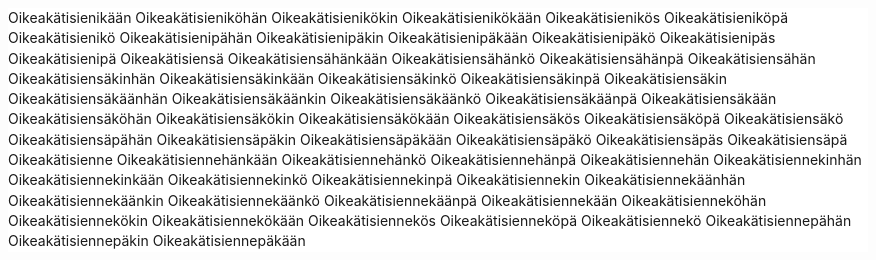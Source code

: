 Oikeakätisienikään
Oikeakätisieniköhän
Oikeakätisienikökin
Oikeakätisienikökään
Oikeakätisienikös
Oikeakätisieniköpä
Oikeakätisienikö
Oikeakätisienipähän
Oikeakätisienipäkin
Oikeakätisienipäkään
Oikeakätisienipäkö
Oikeakätisienipäs
Oikeakätisienipä
Oikeakätisiensä
Oikeakätisiensähänkään
Oikeakätisiensähänkö
Oikeakätisiensähänpä
Oikeakätisiensähän
Oikeakätisiensäkinhän
Oikeakätisiensäkinkään
Oikeakätisiensäkinkö
Oikeakätisiensäkinpä
Oikeakätisiensäkin
Oikeakätisiensäkäänhän
Oikeakätisiensäkäänkin
Oikeakätisiensäkäänkö
Oikeakätisiensäkäänpä
Oikeakätisiensäkään
Oikeakätisiensäköhän
Oikeakätisiensäkökin
Oikeakätisiensäkökään
Oikeakätisiensäkös
Oikeakätisiensäköpä
Oikeakätisiensäkö
Oikeakätisiensäpähän
Oikeakätisiensäpäkin
Oikeakätisiensäpäkään
Oikeakätisiensäpäkö
Oikeakätisiensäpäs
Oikeakätisiensäpä
Oikeakätisienne
Oikeakätisiennehänkään
Oikeakätisiennehänkö
Oikeakätisiennehänpä
Oikeakätisiennehän
Oikeakätisiennekinhän
Oikeakätisiennekinkään
Oikeakätisiennekinkö
Oikeakätisiennekinpä
Oikeakätisiennekin
Oikeakätisiennekäänhän
Oikeakätisiennekäänkin
Oikeakätisiennekäänkö
Oikeakätisiennekäänpä
Oikeakätisiennekään
Oikeakätisienneköhän
Oikeakätisiennekökin
Oikeakätisiennekökään
Oikeakätisiennekös
Oikeakätisienneköpä
Oikeakätisiennekö
Oikeakätisiennepähän
Oikeakätisiennepäkin
Oikeakätisiennepäkään
